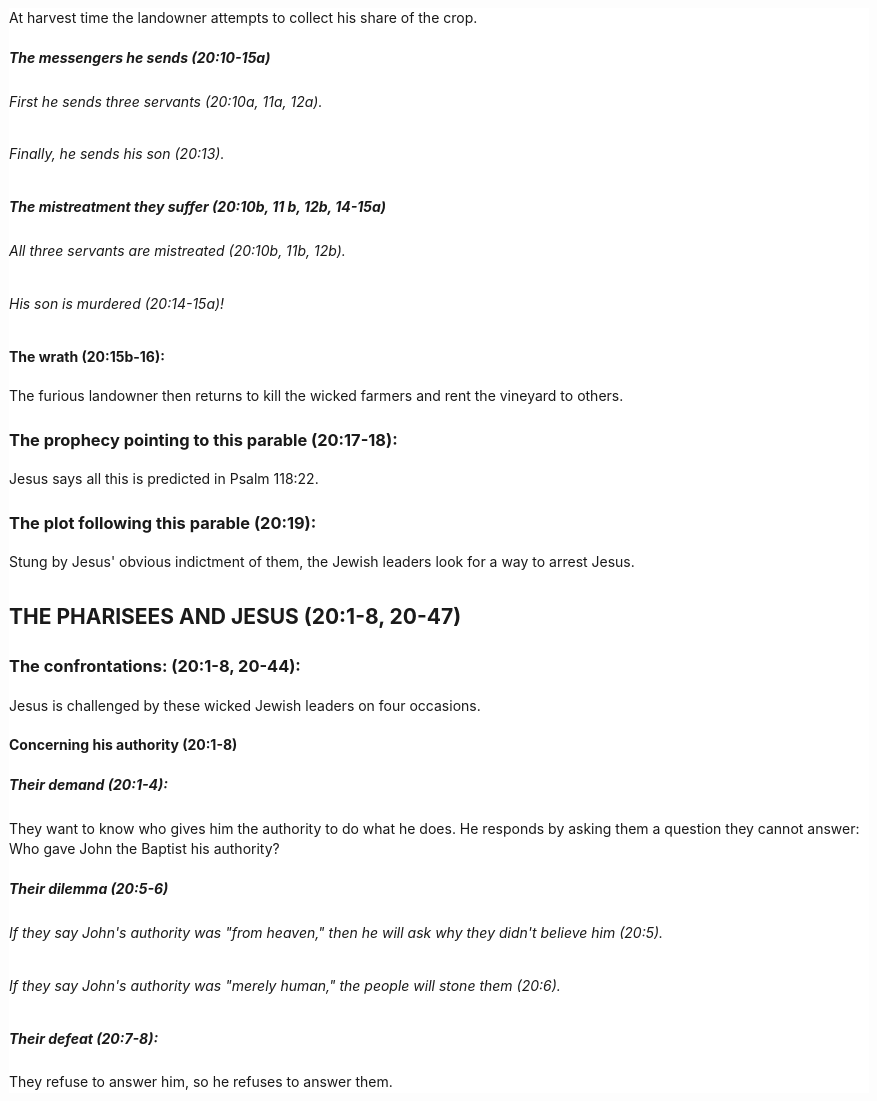 At harvest time the landowner attempts to collect his share of the crop.

##### The messengers he sends (20:10-15a) 

###### First he sends three servants (20:10a, 11a, 12a). 

###### Finally, he sends his son (20:13). 

##### The mistreatment they suffer (20:10b, 11 b, 12b, 14-15a) 

###### All three servants are mistreated (20:10b, 11b, 12b). 

###### His son is murdered (20:14-15a)! 

#### The wrath (20:15b-16): 

The furious landowner then returns to kill the wicked farmers and rent
the vineyard to others.

### The prophecy pointing to this parable (20:17-18): 

Jesus says all this is predicted in Psalm 118:22.

### The plot following this parable (20:19): 

Stung by Jesus\' obvious indictment of them, the Jewish leaders look for
a way to arrest Jesus.

THE PHARISEES AND JESUS (20:1-8, 20-47) 
---------------------------------------

### The confrontations: (20:1-8, 20-44): 

Jesus is challenged by these wicked Jewish leaders on four occasions.

#### Concerning his authority (20:1-8) 

##### Their demand (20:1-4): 

They want to know who gives him the authority to do what he does. He
responds by asking them a question they cannot answer: Who gave John the
Baptist his authority?

##### Their dilemma (20:5-6) 

###### If they say John\'s authority was \"from heaven,\" then he will ask why they didn\'t believe him (20:5). 

###### If they say John\'s authority was \"merely human,\" the people will stone them (20:6). 

##### Their defeat (20:7-8): 

They refuse to answer him, so he refuses to answer them.
